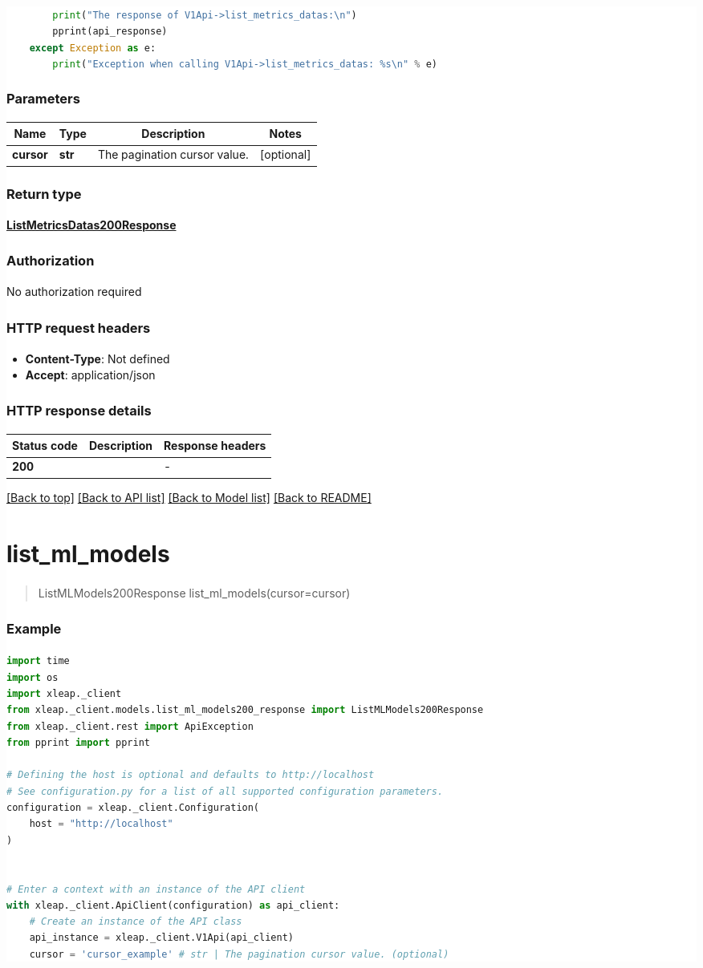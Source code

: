 ```python
        print("The response of V1Api->list_metrics_datas:\n")
        pprint(api_response)
    except Exception as e:
        print("Exception when calling V1Api->list_metrics_datas: %s\n" % e)
```



### Parameters


Name | Type | Description  | Notes
------------- | ------------- | ------------- | -------------
 **cursor** | **str**| The pagination cursor value. | [optional] 

### Return type

[**ListMetricsDatas200Response**](ListMetricsDatas200Response.md)

### Authorization

No authorization required

### HTTP request headers

 - **Content-Type**: Not defined
 - **Accept**: application/json

### HTTP response details

| Status code | Description | Response headers |
|-------------|-------------|------------------|
**200** |  |  -  |

[[Back to top]](#) [[Back to API list]](../README.md#documentation-for-api-endpoints) [[Back to Model list]](../README.md#documentation-for-models) [[Back to README]](../README.md)

# **list_ml_models**
> ListMLModels200Response list_ml_models(cursor=cursor)





### Example


```python
import time
import os
import xleap._client
from xleap._client.models.list_ml_models200_response import ListMLModels200Response
from xleap._client.rest import ApiException
from pprint import pprint

# Defining the host is optional and defaults to http://localhost
# See configuration.py for a list of all supported configuration parameters.
configuration = xleap._client.Configuration(
    host = "http://localhost"
)


# Enter a context with an instance of the API client
with xleap._client.ApiClient(configuration) as api_client:
    # Create an instance of the API class
    api_instance = xleap._client.V1Api(api_client)
    cursor = 'cursor_example' # str | The pagination cursor value. (optional)
```